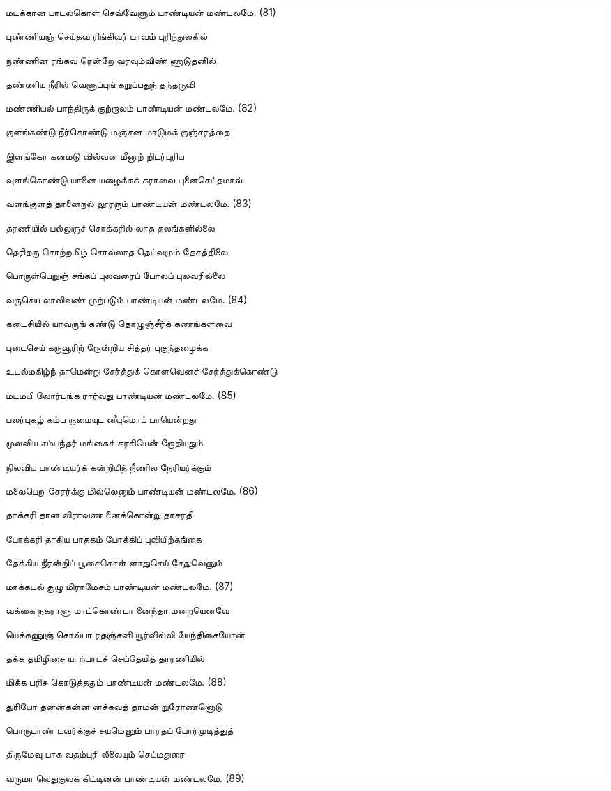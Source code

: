 மடக்கான பாடல்கொள் செவ்வேளும் பாண்டியன் மண்டலமே. (81)  

புண்ணியஞ் செய்தவ ரிங்கிவர் பாவம் புரிந்துலகில்  

நண்ணின ரங்கவ ரென்றே வரவும்விண் ணாடுதனில்  

தண்ணிய நீரில் வெளுப்புங் கறுப்பதுந் தந்தருவி  

மண்ணியல் பாந்திருக் குற்றாலம் பாண்டியன் மண்டலமே. (82)  

குளங்கண்டு நீர்கொண்டு மஞ்சன மாடுமக் குஞ்சரத்தை  

இளங்கோ கனமடு வில்வன மீனுற் றிடர்புரிய  

வுளங்கொண்டு யானை யழைக்கக் கராவை யுளைசெய்தமால்  

வளங்குளத் தானைநல் லூரரும் பாண்டியன் மண்டலமே. (83)  

தரணியில் பல்லுருச் சொக்கரில் லாத தலங்களில்லை  

தெரிதரு சொற்றமிழ் சொல்லாத தெய்வமும் தேசத்திலை  

பொருள்பெறுஞ் சங்கப் புலவரைப் போலப் புலவரில்லை  

வருசெய லாலிவண் முற்படும் பாண்டியன் மண்டலமே. (84)  

கடைசியில் யாவருங் கண்டு தொழுஞ்சீர்க் கணங்களவை  

புடைசெய் கருவூரிற் றோன்றிய சித்தர் புகுந்தழைக்க  

உடல்மகிழ்ந் தாமென்று சேர்த்துக் கொளவெனச் சேர்த்துக்கொண்டு  

மடமயி லோர்பங்க ரார்வது பாண்டியன் மண்டலமே. (85)  

பலர்புகழ் கம்ப ருமையுட னீயுமொப் பாயென்றது  

முலவிய சம்பந்தர் மங்கைக் கரசியென் றோதியதும்  

நிலவிய பாண்டியர்க் கன்றியிந் நீணில நேரியர்க்கும்  

மலைபெறு சேரர்க்கு மில்லெனும் பாண்டியன் மண்டலமே. (86)  

தாக்கரி தான விராவண னைக்கொன்று தாசரதி  

போக்கரி தாகிய பாதகம் போக்கிப் புவியிற்கங்கை  

தேக்கிய நீரன்றிப் பூசைகொள் ளாதுசெய் சேதுவெனும்  

மாக்கடல் சூழு மிராமேசம் பாண்டியன் மண்டலமே. (87)  

வக்கை நகராளு மாட்கொண்டா னைந்தா மறையெனவே  

யெக்கணுஞ் சொல்பா ரதஞ்சனி யூர்வில்லி யேந்திசையோன்  

தக்க தமிழிசை யாற்பாடச் செய்தேயித் தாரணியில்  

மிக்க பரிசு கொடுத்ததும் பாண்டியன் மண்டலமே. (88)  

துரியோ தனன்கன்ன னச்சுவத் தாமன் றுரோணனொடு  

பொருபாண் டவர்க்குச் சயமெனும் பாரதப் போர்முடித்துத்  

திருமேவு பாக வதம்புரி லீலையும் செய்மதுரை  

வருமா லெதுகுலக் கிட்டினன் பாண்டியன் மண்டலமே. (89)  
